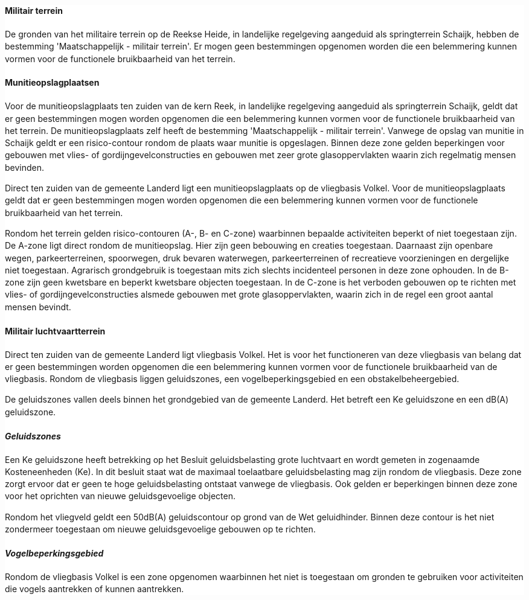 #### **Militair terrein**

De gronden van het militaire terrein op de Reekse Heide, in landelijke regelgeving aangeduid als springterrein Schaijk, hebben de bestemming 'Maatschappelijk - militair terrein'. Er mogen geen bestemmingen opgenomen worden die een belemmering kunnen vormen voor de functionele bruikbaarheid van het terrein.

#### **Munitieopslagplaatsen**

Voor de munitieopslagplaats ten zuiden van de kern Reek, in landelijke regelgeving aangeduid als springterrein Schaijk, geldt dat er geen bestemmingen mogen worden opgenomen die een belemmering kunnen vormen voor de functionele bruikbaarheid van het terrein. De munitieopslagplaats zelf heeft de bestemming 'Maatschappelijk - militair terrein'. Vanwege de opslag van munitie in Schaijk geldt er een risico-contour rondom de plaats waar munitie is opgeslagen. Binnen deze zone gelden beperkingen voor gebouwen met vlies- of gordijngevelconstructies en gebouwen met zeer grote glasoppervlakten waarin zich regelmatig mensen bevinden.

Direct ten zuiden van de gemeente Landerd ligt een munitieopslagplaats op de vliegbasis Volkel. Voor de munitieopslagplaats geldt dat er geen bestemmingen mogen worden opgenomen die een belemmering kunnen vormen voor de functionele bruikbaarheid van het terrein.

Rondom het terrein gelden risico-contouren (A-, B- en C-zone) waarbinnen bepaalde activiteiten beperkt of niet toegestaan zijn. De A-zone ligt direct rondom de munitieopslag. Hier zijn geen bebouwing en creaties toegestaan. Daarnaast zijn openbare wegen, parkeerterreinen, spoorwegen, druk bevaren waterwegen, parkeerterreinen of recreatieve voorzieningen en dergelijke niet toegestaan. Agrarisch grondgebruik is toegestaan mits zich slechts incidenteel personen in deze zone ophouden. In de B-zone zijn geen kwetsbare en beperkt kwetsbare objecten toegestaan. In de C-zone is het verboden gebouwen op te richten met vlies- of gordijngevelconstructies alsmede gebouwen met grote glasoppervlakten, waarin zich in de regel een groot aantal mensen bevindt.

#### **Militair luchtvaartterrein**

Direct ten zuiden van de gemeente Landerd ligt vliegbasis Volkel. Het is voor het functioneren van deze vliegbasis van belang dat er geen bestemmingen worden opgenomen die een belemmering kunnen vormen voor de functionele bruikbaarheid van de vliegbasis. Rondom de vliegbasis liggen geluidszones, een vogelbeperkingsgebied en een obstakelbeheergebied.

De geluidszones vallen deels binnen het grondgebied van de gemeente Landerd. Het betreft een Ke geluidszone en een dB(A) geluidszone.

#### *Geluidszones*

Een Ke geluidszone heeft betrekking op het Besluit geluidsbelasting grote luchtvaart en wordt gemeten in zogenaamde Kosteneenheden (Ke). In dit besluit staat wat de maximaal toelaatbare geluidsbelasting mag zijn rondom de vliegbasis. Deze zone zorgt ervoor dat er geen te hoge geluidsbelasting ontstaat vanwege de vliegbasis. Ook gelden er beperkingen binnen deze zone voor het oprichten van nieuwe geluidsgevoelige objecten.

Rondom het vliegveld geldt een 50dB(A) geluidscontour op grond van de Wet geluidhinder. Binnen deze contour is het niet zondermeer toegestaan om nieuwe geluidsgevoelige gebouwen op te richten.

#### *Vogelbeperkingsgebied*

Rondom de vliegbasis Volkel is een zone opgenomen waarbinnen het niet is toegestaan om gronden te gebruiken voor activiteiten die vogels aantrekken of kunnen aantrekken.
